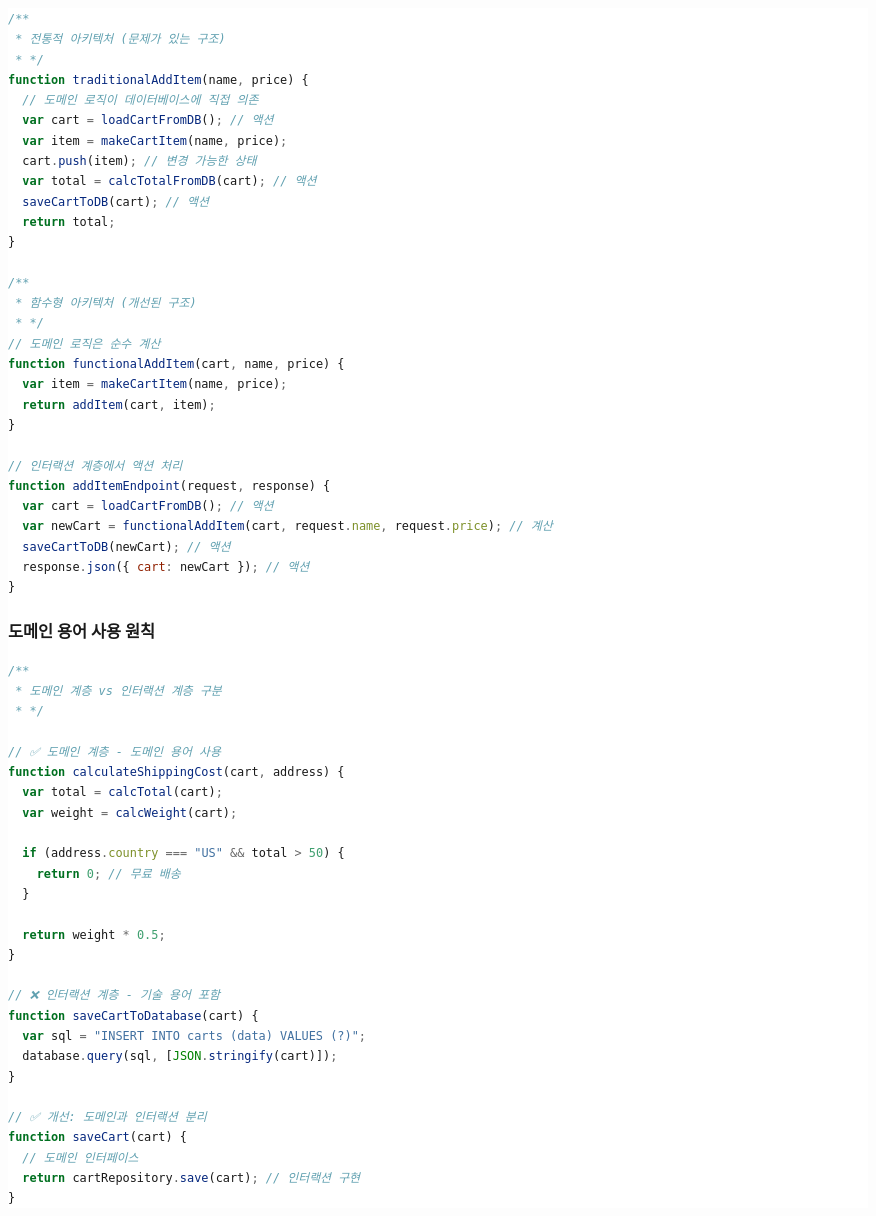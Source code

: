 ```javascript
/**
 * 전통적 아키텍처 (문제가 있는 구조)
 * */
function traditionalAddItem(name, price) {
  // 도메인 로직이 데이터베이스에 직접 의존
  var cart = loadCartFromDB(); // 액션
  var item = makeCartItem(name, price);
  cart.push(item); // 변경 가능한 상태
  var total = calcTotalFromDB(cart); // 액션
  saveCartToDB(cart); // 액션
  return total;
}

/**
 * 함수형 아키텍처 (개선된 구조)
 * */
// 도메인 로직은 순수 계산
function functionalAddItem(cart, name, price) {
  var item = makeCartItem(name, price);
  return addItem(cart, item);
}

// 인터랙션 계층에서 액션 처리
function addItemEndpoint(request, response) {
  var cart = loadCartFromDB(); // 액션
  var newCart = functionalAddItem(cart, request.name, request.price); // 계산
  saveCartToDB(newCart); // 액션
  response.json({ cart: newCart }); // 액션
}
```

### 도메인 용어 사용 원칙

```javascript
/**
 * 도메인 계층 vs 인터랙션 계층 구분
 * */

// ✅ 도메인 계층 - 도메인 용어 사용
function calculateShippingCost(cart, address) {
  var total = calcTotal(cart);
  var weight = calcWeight(cart);

  if (address.country === "US" && total > 50) {
    return 0; // 무료 배송
  }

  return weight * 0.5;
}

// ❌ 인터랙션 계층 - 기술 용어 포함
function saveCartToDatabase(cart) {
  var sql = "INSERT INTO carts (data) VALUES (?)";
  database.query(sql, [JSON.stringify(cart)]);
}

// ✅ 개선: 도메인과 인터랙션 분리
function saveCart(cart) {
  // 도메인 인터페이스
  return cartRepository.save(cart); // 인터랙션 구현
}
```
